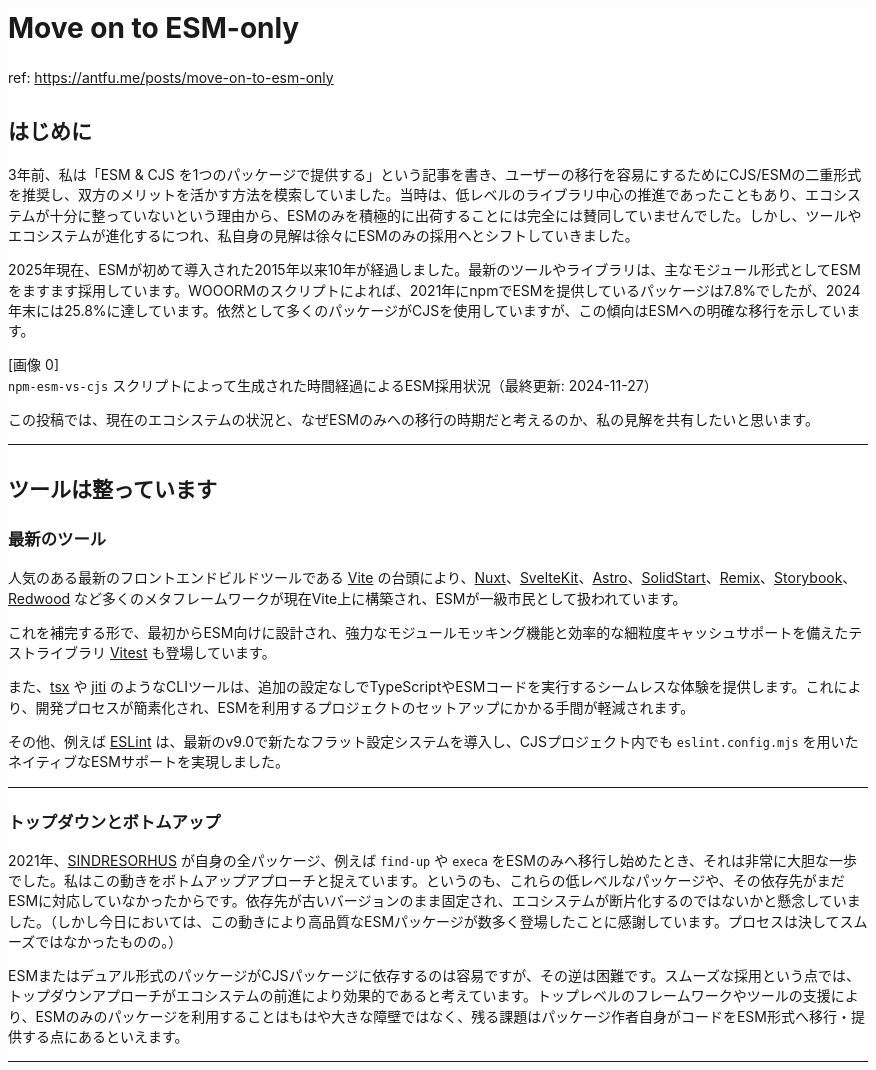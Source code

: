 # Move on to ESM-only

ref: <https://antfu.me/posts/move-on-to-esm-only>

## はじめに

3年前、私は「ESM & CJS を1つのパッケージで提供する」という記事を書き、ユーザーの移行を容易にするためにCJS/ESMの二重形式を推奨し、双方のメリットを活かす方法を模索していました。当時は、低レベルのライブラリ中心の推進であったこともあり、エコシステムが十分に整っていないという理由から、ESMのみを積極的に出荷することには完全には賛同していませんでした。しかし、ツールやエコシステムが進化するにつれ、私自身の見解は徐々にESMのみの採用へとシフトしていきました。

2025年現在、ESMが初めて導入された2015年以来10年が経過しました。最新のツールやライブラリは、主なモジュール形式としてESMをますます採用しています。WOOORMのスクリプトによれば、2021年にnpmでESMを提供しているパッケージは7.8%でしたが、2024年末には25.8%に達しています。依然として多くのパッケージがCJSを使用していますが、この傾向はESMへの明確な移行を示しています。

[画像 0]  
`npm-esm-vs-cjs` スクリプトによって生成された時間経過によるESM採用状況（最終更新: 2024-11-27）

この投稿では、現在のエコシステムの状況と、なぜESMのみへの移行の時期だと考えるのか、私の見解を共有したいと思います。

---

## ツールは整っています

### 最新のツール

人気のある最新のフロントエンドビルドツールである [Vite](https://vite.dev) の台頭により、[Nuxt](https://nuxtjs.org)、[SvelteKit](https://kit.svelte.dev)、[Astro](https://astro.build)、[SolidStart](https://solidstart.dev)、[Remix](https://remix.run)、[Storybook](https://storybook.js.org)、[Redwood](https://redwoodjs.com) など多くのメタフレームワークが現在Vite上に構築され、ESMが一級市民として扱われています。

これを補完する形で、最初からESM向けに設計され、強力なモジュールモッキング機能と効率的な細粒度キャッシュサポートを備えたテストライブラリ [Vitest](https://vitest.dev) も登場しています。

また、[tsx](https://github.com) や [jiti](https://github.com) のようなCLIツールは、追加の設定なしでTypeScriptやESMコードを実行するシームレスな体験を提供します。これにより、開発プロセスが簡素化され、ESMを利用するプロジェクトのセットアップにかかる手間が軽減されます。

その他、例えば [ESLint](https://eslint.org) は、最新のv9.0で新たなフラット設定システムを導入し、CJSプロジェクト内でも `eslint.config.mjs` を用いたネイティブなESMサポートを実現しました。

---

### トップダウンとボトムアップ

2021年、[SINDRESORHUS](https://github.com) が自身の全パッケージ、例えば `find-up` や `execa` をESMのみへ移行し始めたとき、それは非常に大胆な一歩でした。私はこの動きをボトムアップアプローチと捉えています。というのも、これらの低レベルなパッケージや、その依存先がまだESMに対応していなかったからです。依存先が古いバージョンのまま固定され、エコシステムが断片化するのではないかと懸念していました。（しかし今日においては、この動きにより高品質なESMパッケージが数多く登場したことに感謝しています。プロセスは決してスムーズではなかったものの。）

ESMまたはデュアル形式のパッケージがCJSパッケージに依存するのは容易ですが、その逆は困難です。スムーズな採用という点では、トップダウンアプローチがエコシステムの前進により効果的であると考えています。トップレベルのフレームワークやツールの支援により、ESMのみのパッケージを利用することはもはや大きな障壁ではなく、残る課題はパッケージ作者自身がコードをESM形式へ移行・提供する点にあるといえます。

---
